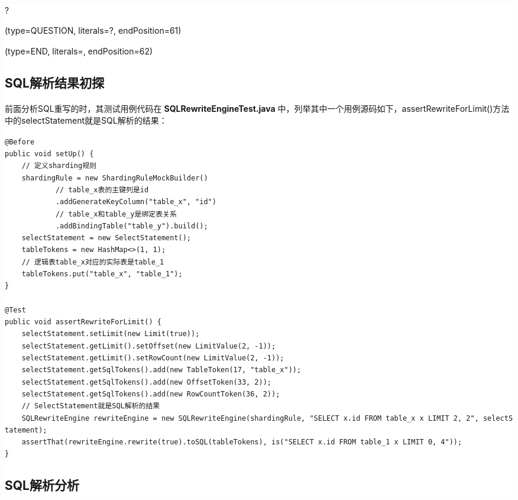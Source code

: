 ?

</td>  
<td>

(type=QUESTION, literals=?, endPosition=61)

</td> </tr>  
<tr>  
<td>

</td>  
<td>

(type=END, literals=, endPosition=62)

</td> </tr> </table>

## SQL解析结果初探

前面分析SQL重写的时，其测试用例代码在 **SQLRewriteEngineTest.java**
中，列举其中一个用例源码如下，assertRewriteForLimit()方法中的selectStatement就是SQL解析的结果：

    
    
    @Before
    public void setUp() {
        // 定义sharding规则
        shardingRule = new ShardingRuleMockBuilder()
                // table_x表的主键列是id
                .addGenerateKeyColumn("table_x", "id")
                // table_x和table_y是绑定表关系
                .addBindingTable("table_y").build();
        selectStatement = new SelectStatement();
        tableTokens = new HashMap<>(1, 1);
        // 逻辑表table_x对应的实际表是table_1
        tableTokens.put("table_x", "table_1");
    }
    
    @Test
    public void assertRewriteForLimit() {
        selectStatement.setLimit(new Limit(true));
        selectStatement.getLimit().setOffset(new LimitValue(2, -1));
        selectStatement.getLimit().setRowCount(new LimitValue(2, -1));
        selectStatement.getSqlTokens().add(new TableToken(17, "table_x"));
        selectStatement.getSqlTokens().add(new OffsetToken(33, 2));
        selectStatement.getSqlTokens().add(new RowCountToken(36, 2));
        // SelectStatement就是SQL解析的结果
        SQLRewriteEngine rewriteEngine = new SQLRewriteEngine(shardingRule, "SELECT x.id FROM table_x x LIMIT 2, 2", selectStatement);
        assertThat(rewriteEngine.rewrite(true).toSQL(tableTokens), is("SELECT x.id FROM table_1 x LIMIT 0, 4"));
    }
    

## SQL解析分析
